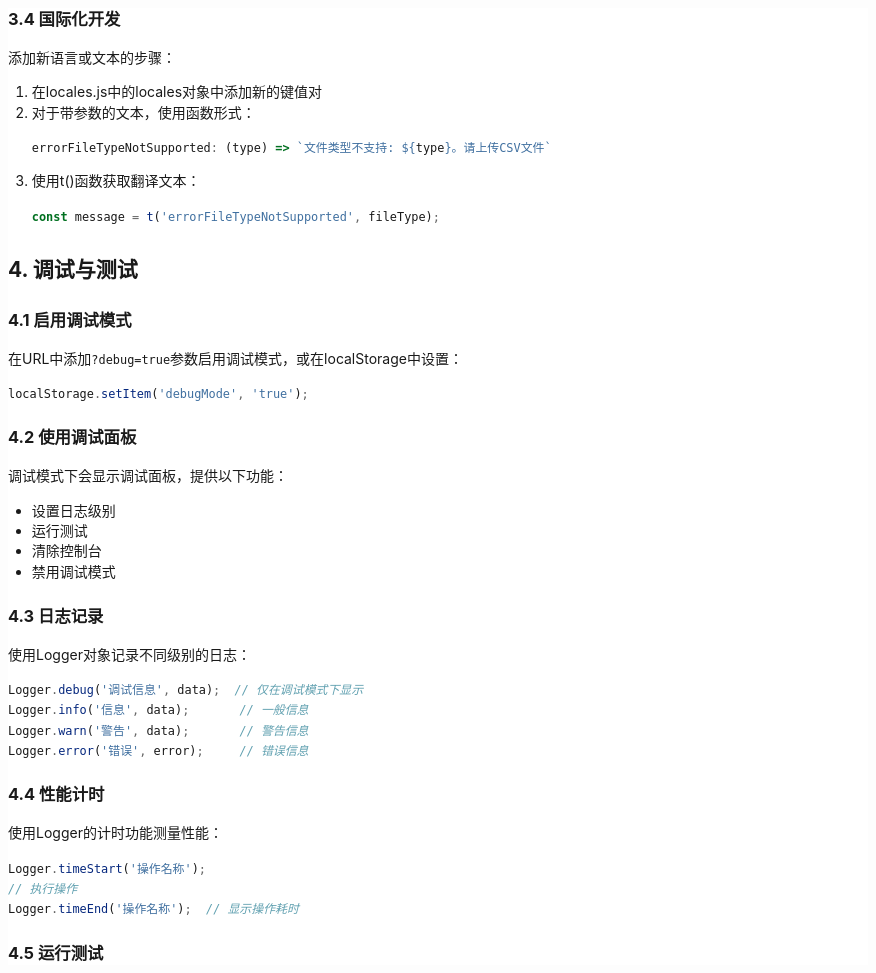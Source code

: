 ### 3.4 国际化开发

添加新语言或文本的步骤：

1. 在locales.js中的locales对象中添加新的键值对
2. 对于带参数的文本，使用函数形式：
   ```javascript
   errorFileTypeNotSupported: (type) => `文件类型不支持: ${type}。请上传CSV文件`
   ```
3. 使用t()函数获取翻译文本：
   ```javascript
   const message = t('errorFileTypeNotSupported', fileType);
   ```

## 4. 调试与测试

### 4.1 启用调试模式

在URL中添加`?debug=true`参数启用调试模式，或在localStorage中设置：
```javascript
localStorage.setItem('debugMode', 'true');
```

### 4.2 使用调试面板

调试模式下会显示调试面板，提供以下功能：

- 设置日志级别
- 运行测试
- 清除控制台
- 禁用调试模式

### 4.3 日志记录

使用Logger对象记录不同级别的日志：

```javascript
Logger.debug('调试信息', data);  // 仅在调试模式下显示
Logger.info('信息', data);       // 一般信息
Logger.warn('警告', data);       // 警告信息
Logger.error('错误', error);     // 错误信息
```

### 4.4 性能计时

使用Logger的计时功能测量性能：

```javascript
Logger.timeStart('操作名称');
// 执行操作
Logger.timeEnd('操作名称');  // 显示操作耗时
```

### 4.5 运行测试
